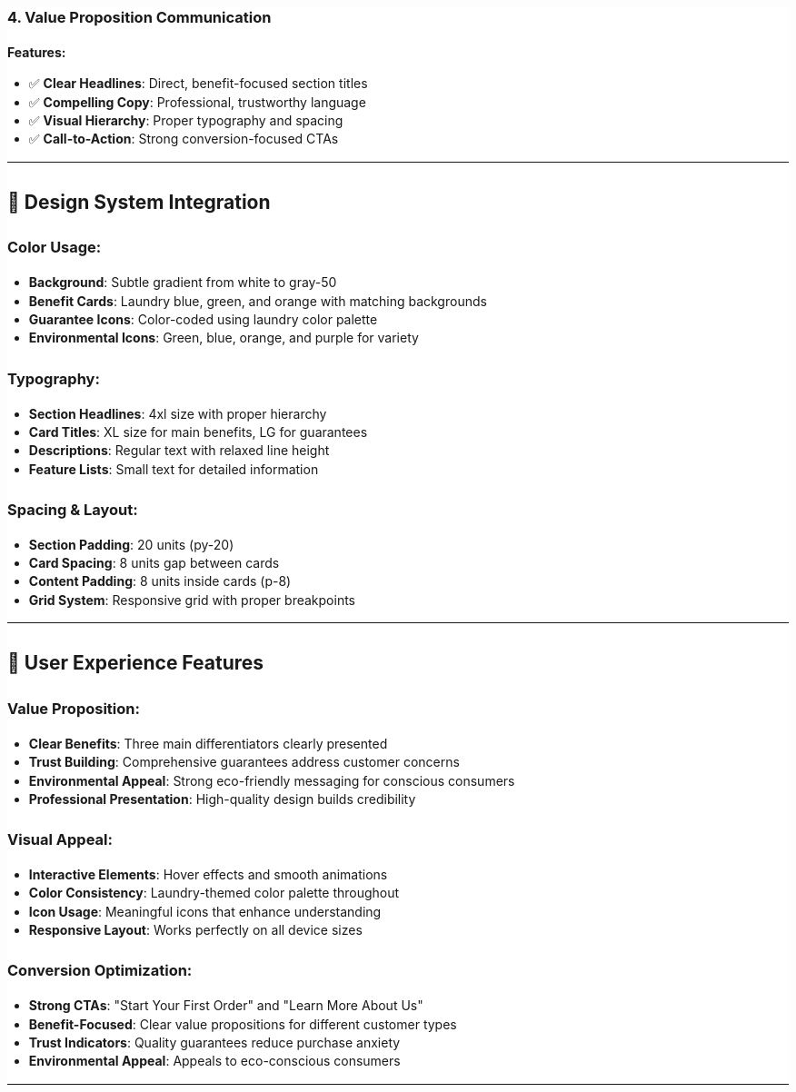 ### 4. **Value Proposition Communication**
**Features:**
- ✅ **Clear Headlines**: Direct, benefit-focused section titles
- ✅ **Compelling Copy**: Professional, trustworthy language
- ✅ **Visual Hierarchy**: Proper typography and spacing
- ✅ **Call-to-Action**: Strong conversion-focused CTAs

---

## 🎨 **Design System Integration**

### **Color Usage:**
- **Background**: Subtle gradient from white to gray-50
- **Benefit Cards**: Laundry blue, green, and orange with matching backgrounds
- **Guarantee Icons**: Color-coded using laundry color palette
- **Environmental Icons**: Green, blue, orange, and purple for variety

### **Typography:**
- **Section Headlines**: 4xl size with proper hierarchy
- **Card Titles**: XL size for main benefits, LG for guarantees
- **Descriptions**: Regular text with relaxed line height
- **Feature Lists**: Small text for detailed information

### **Spacing & Layout:**
- **Section Padding**: 20 units (py-20)
- **Card Spacing**: 8 units gap between cards
- **Content Padding**: 8 units inside cards (p-8)
- **Grid System**: Responsive grid with proper breakpoints

---

## 📱 **User Experience Features**

### **Value Proposition:**
- **Clear Benefits**: Three main differentiators clearly presented
- **Trust Building**: Comprehensive guarantees address customer concerns
- **Environmental Appeal**: Strong eco-friendly messaging for conscious consumers
- **Professional Presentation**: High-quality design builds credibility

### **Visual Appeal:**
- **Interactive Elements**: Hover effects and smooth animations
- **Color Consistency**: Laundry-themed color palette throughout
- **Icon Usage**: Meaningful icons that enhance understanding
- **Responsive Layout**: Works perfectly on all device sizes

### **Conversion Optimization:**
- **Strong CTAs**: "Start Your First Order" and "Learn More About Us"
- **Benefit-Focused**: Clear value propositions for different customer types
- **Trust Indicators**: Quality guarantees reduce purchase anxiety
- **Environmental Appeal**: Appeals to eco-conscious consumers

---